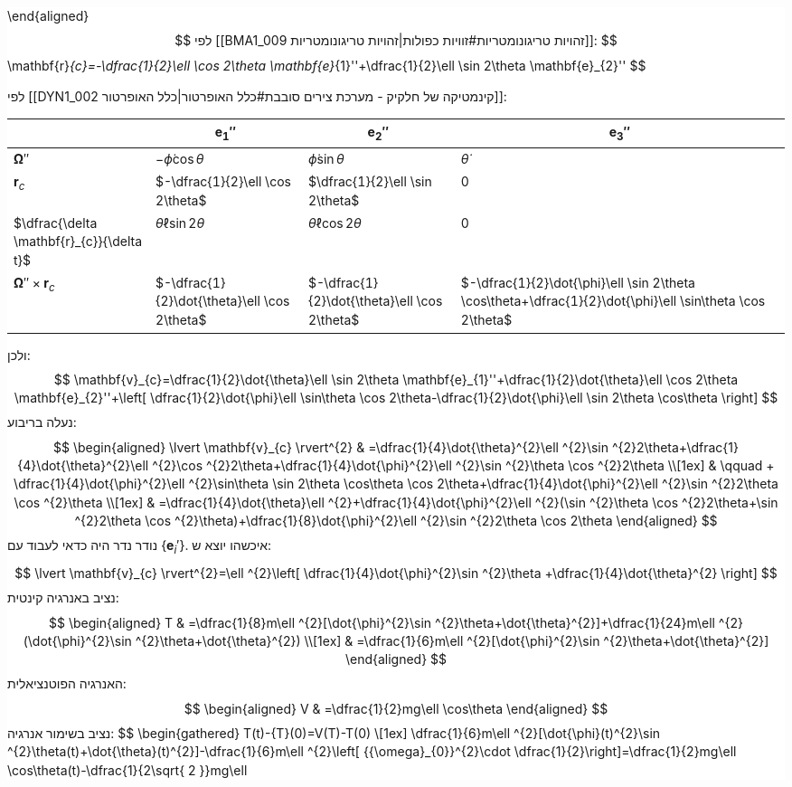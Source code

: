\end{aligned}
$$
לפי [[BMA1_009 זהויות טריגונומטריות#זוויות כפולות|זהויות טריגונומטריות]]:
$$
\mathbf{r}_{c}=-\dfrac{1}{2}\ell \cos 2\theta \mathbf{e}_{1}''+\dfrac{1}{2}\ell \sin 2\theta \mathbf{e}_{2}''
$$

לפי [[DYN1_002 קינמטיקה של חלקיק - מערכת צירים סובבת#כלל האופרטור|כלל האופרטור]]:

|											  | $\mathbf{e}_{1}''$						   | $\mathbf{e}_{2}''$						   | $\mathbf{e}_{3}''$																					   |
| -------------------------------------------- | -------------------------------------------- | -------------------------------------------- | -------------------------------------------------------------------------------------------------------- |
| $\boldsymbol{\Omega}''$					  | $-\dot{\phi}\cos\theta$					  | $\dot{\phi}\sin\theta$					   | $\dot{\theta}$																						   |
| ${\mathbf{r}}_{c}$						   | $-\dfrac{1}{2}\ell \cos 2\theta$			 | $\dfrac{1}{2}\ell \sin 2\theta$			  | $0$																									  |
| $\dfrac{\delta \mathbf{r}_{c}}{\delta t}$	| $\dot{\theta}\ell \sin 2\theta$			  | $\dot{\theta}\ell \cos 2\theta$			  | $0$																									  |
| $\boldsymbol{\Omega}''\times \mathbf{r}_{c}$ | $-\dfrac{1}{2}\dot{\theta}\ell \cos 2\theta$ | $-\dfrac{1}{2}\dot{\theta}\ell \cos 2\theta$ | $-\dfrac{1}{2}\dot{\phi}\ell \sin 2\theta \cos\theta+\dfrac{1}{2}\dot{\phi}\ell \sin\theta \cos 2\theta$ |

ולכן:
$$
\mathbf{v}_{c}=\dfrac{1}{2}\dot{\theta}\ell \sin 2\theta \mathbf{e}_{1}''+\dfrac{1}{2}\dot{\theta}\ell \cos 2\theta \mathbf{e}_{2}''+\left[ \dfrac{1}{2}\dot{\phi}\ell \sin\theta \cos 2\theta-\dfrac{1}{2}\dot{\phi}\ell \sin 2\theta \cos\theta \right]
$$
נעלה בריבוע:
$$
\begin{aligned}
\lvert \mathbf{v}_{c} \rvert^{2} & =\dfrac{1}{4}\dot{\theta}^{2}\ell ^{2}\sin ^{2}2\theta+\dfrac{1}{4}\dot{\theta}^{2}\ell ^{2}\cos ^{2}2\theta+\dfrac{1}{4}\dot{\phi}^{2}\ell ^{2}\sin ^{2}\theta \cos ^{2}2\theta \\[1ex]
 & \qquad + \dfrac{1}{4}\dot{\phi}^{2}\ell ^{2}\sin\theta \sin 2\theta \cos\theta \cos 2\theta+\dfrac{1}{4}\dot{\phi}^{2}\ell ^{2}\sin ^{2}2\theta \cos ^{2}\theta \\[1ex]
 & =\dfrac{1}{4}\dot{\theta}\ell ^{2}+\dfrac{1}{4}\dot{\phi}^{2}\ell ^{2}(\sin ^{2}\theta \cos ^{2}2\theta+\sin ^{2}2\theta \cos ^{2}\theta)+\dfrac{1}{8}\dot{\phi}^{2}\ell ^{2}\sin ^{2}2\theta \cos 2\theta
\end{aligned}
$$
נודר נדר היה כדאי לעבוד עם $\{ \mathbf{e}_{i}' \}$. איכשהו יוצא ש:
$$
\lvert \mathbf{v}_{c} \rvert^{2}=\ell ^{2}\left[ \dfrac{1}{4}\dot{\phi}^{2}\sin ^{2}\theta +\dfrac{1}{4}\dot{\theta}^{2} \right]
$$
נציב באנרגיה קינטית:
$$
\begin{aligned}
T & =\dfrac{1}{8}m\ell ^{2}[\dot{\phi}^{2}\sin ^{2}\theta+\dot{\theta}^{2}]+\dfrac{1}{24}m\ell ^{2}(\dot{\phi}^{2}\sin ^{2}\theta+\dot{\theta}^{2}) \\[1ex]
 & =\dfrac{1}{6}m\ell ^{2}[\dot{\phi}^{2}\sin ^{2}\theta+\dot{\theta}^{2}]
\end{aligned}
$$
האנרגיה הפוטנציאלית:
$$
\begin{aligned}
V & =\dfrac{1}{2}mg\ell \cos\theta
\end{aligned}
$$
נציב בשימור אנרגיה:
$$
\begin{gathered}
T(t)-{T}(0)=V(T)-T(0) \\[1ex]
\dfrac{1}{6}m\ell ^{2}[\dot{\phi}(t)^{2}\sin ^{2}\theta(t)+\dot{\theta}(t)^{2}]-\dfrac{1}{6}m\ell ^{2}\left[ {{\omega}_{0}}^{2}\cdot \dfrac{1}{2}\right]=\dfrac{1}{2}mg\ell \cos\theta(t)-\dfrac{1}{2\sqrt{ 2 }}mg\ell